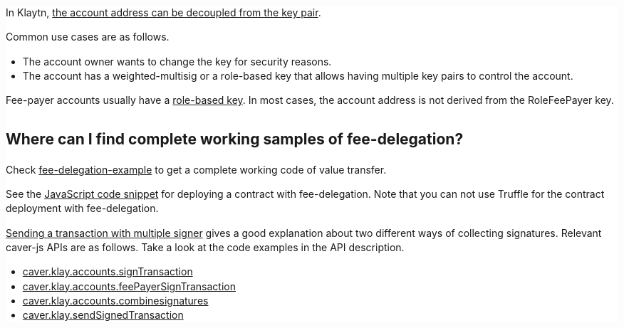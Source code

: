 In Klaytn, [the account address can be decoupled from the key pair](../getting-started/klaytn/design/accounts.md#decoupling-key-pairs-from-addresses).

Common use cases are as follows.

* The account owner wants to change the key for security reasons.
* The account has a weighted-multisig or a role-based key that allows having multiple key pairs to control the account.

Fee-payer accounts usually have a [role-based key](../getting-started/klaytn/design/accounts.md#accountkeyrolebased). In most cases, the account address is not derived from the RoleFeePayer key.

## Where can I find complete working samples of fee-delegation? <a href="#fee-delegation-samples" id="fee-delegation-samples"></a>

Check [fee-delegation-example](../dapp/tutorials/fee-delegation-example.md) to get a complete working code of value transfer.

See the [JavaScript code snippet](https://gist.github.com/w3kim/64a3cf5da58250474f046d4dd7f85cc8) for deploying a contract with fee-delegation. Note that you can not use Truffle for the contract deployment with fee-delegation.

[Sending a transaction with multiple signer](../dapp/sdk/caver-js/v1.4.1/getting-started\_1.4.1.md#sending-a-transaction-with-multiple-signer) gives a good explanation about two different ways of collecting signatures. Relevant caver-js APIs are as follows. Take a look at the code examples in the API description.

* [caver.klay.accounts.signTransaction](../dapp/sdk/caver-js/v1.4.1/api-references/caver.klay.accounts.md#signtransaction)
* [caver.klay.accounts.feePayerSignTransaction](../dapp/sdk/caver-js/v1.4.1/api-references/caver.klay.accounts.md#feepayersigntransaction)
* [caver.klay.accounts.combinesignatures](../dapp/sdk/caver-js/v1.4.1/api-references/caver.klay.accounts.md#combinesignatures)
* [caver.klay.sendSignedTransaction](../dapp/sdk/caver-js/v1.4.1/api-references/caver.klay/transaction.md#sendsignedtransaction)
